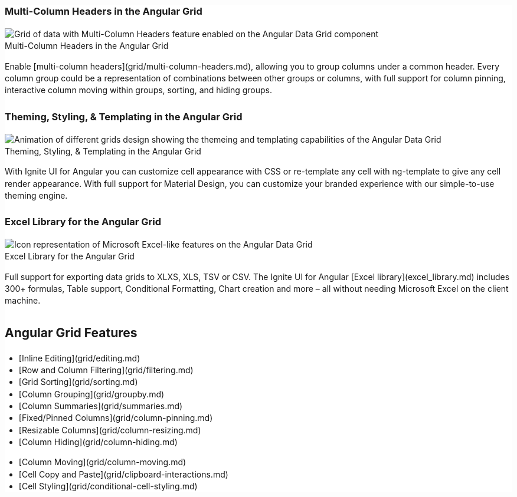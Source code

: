 ### Multi-Column Headers in the Angular Grid
<div class="feature">
    <div class="feature__image feature__image--right"><img class="b-lazy b-loaded responsive-img" title="Grid of data with Multi-Column Headers feature enabled" src="https://static.infragistics.com/marketing/ignite-ui-angular/grid/ignite-ui-angular-grid-multi-column-headers-1100.jpg?v=201808021304" alt="Grid of data with Multi-Column Headers feature enabled on the Angular Data Grid component"></div>
    <div class="feature__details">
        <span class="h3 features__heading">Multi-Column Headers in the Angular Grid<a class="anchorjs-link" href="#multi-column-headers-in-the-angular-grid" aria-label="Anchor" data-anchorjs-icon="" style="padding-left: 0.375em;"></a></span>
        <p>Enable [multi-column headers](grid/multi-column-headers.md), allowing you to group columns under a common header. Every column group could be a representation of combinations between other groups or columns, with full support for column pinning, interactive column moving within groups, sorting, and hiding groups.</p>
    </div>
</div>

### Theming, Styling, & Templating in the Angular Grid
<div class="feature">
    <div class="feature__image feature__image--right"><img class="b-lazy b-lazy-gifs b-loaded responsive-img" title="Animation of different grids design showing the themeing and templating capabilities" src="https://static.infragistics.com/marketing/ignite-ui-angular/grid/ignite-ui-angular-grid-cell-styling-1100.gif?v=201808021304" alt="Animation of different grids design showing the themeing and templating capabilities of the Angular Data Grid"></div>
    <div class="feature__details">
        <span class="h3 features__heading">Theming, Styling, & Templating in the Angular Grid<a class="anchorjs-link" href="#theming-styling--templating-in-the-angular-grid" aria-label="Anchor" data-anchorjs-icon="" style="padding-left: 0.375em;"></a></span>
        <p>With Ignite UI for Angular you can customize cell appearance with CSS or re-template any cell with ng-template to give any cell render appearance. With full support for Material Design, you can customize your branded experience with our simple-to-use theming engine.</p>
    </div>
</div>

### Excel Library for the Angular Grid
<div class="feature">
    <div class="feature__image feature__image--right"><img class="b-lazy b-loaded responsive-img" title="Icon representation of Microsoft Excel-like features" src="https://static.infragistics.com/marketing/Website/products/Ignite-UI-for-Angular/ignite-ui-angular-grid-export-to-excel-2-1100.jpg?v=201808021304" alt="Icon representation of Microsoft Excel-like features on the Angular Data Grid">
</div>
    <div class="feature__details" id="list-features">
        <span class="h3 features__heading">Excel Library for the Angular Grid<a class="anchorjs-link" href="#excel-library-for-the-angular-grid" aria-label="Anchor" data-anchorjs-icon="" style="padding-left: 0.375em;"></a></span>
        <p>Full support for exporting data grids to XLXS, XLS, TSV or CSV. The Ignite UI for Angular [Excel library](excel_library.md) includes 300+ formulas, Table support, Conditional Formatting, Chart creation and more – all without needing Microsoft Excel on the client machine.</p>
    </div>
</div>
<div class="divider--half"></div>


## Angular Grid Features
<div class="divider"></div>
<div id="list-features-included">
<ul>
    <li>[Inline Editing](grid/editing.md)</li>
    <li>[Row and Column Filtering](grid/filtering.md)</li>
    <li>[Grid Sorting](grid/sorting.md)</li>
    <li>[Column Grouping](grid/groupby.md)</li>
    <li>[Column Summaries](grid/summaries.md)</li>
    <li>[Fixed/Pinned Columns](grid/column-pinning.md)</li>
    <li>[Resizable Columns](grid/column-resizing.md)</li>
    <li>[Column Hiding](grid/column-hiding.md)</li>
</ul>
<ul>
    <li>[Column Moving](grid/column-moving.md)</li>
    <li>[Cell Copy and Paste](grid/clipboard-interactions.md)</li>
    <li>[Cell Styling](grid/conditional-cell-styling.md)</li>